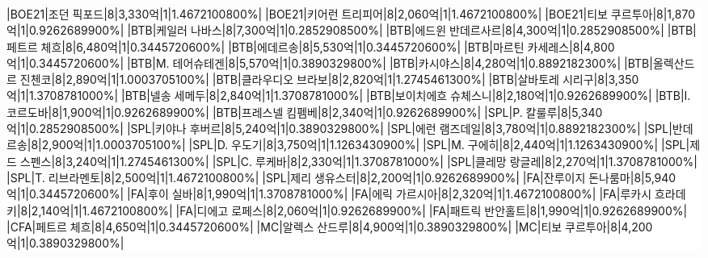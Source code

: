 |BOE21|조던 픽포드|8|3,330억|1|1.4672100800%|
|BOE21|키어런 트리피어|8|2,060억|1|1.4672100800%|
|BOE21|티보 쿠르투아|8|1,870억|1|0.9262689900%|
|BTB|케일러 나바스|8|7,300억|1|0.2852908500%|
|BTB|에드윈 반데르사르|8|4,300억|1|0.2852908500%|
|BTB|페트르 체흐|8|6,480억|1|0.3445720600%|
|BTB|에데르송|8|5,530억|1|0.3445720600%|
|BTB|마르틴 카세레스|8|4,800억|1|0.3445720600%|
|BTB|M. 테어슈테겐|8|5,570억|1|0.3890329800%|
|BTB|카시야스|8|4,280억|1|0.8892182300%|
|BTB|올렉산드르 진첸코|8|2,890억|1|1.0003705100%|
|BTB|클라우디오 브라보|8|2,820억|1|1.2745461300%|
|BTB|살바토레 시리구|8|3,350억|1|1.3708781000%|
|BTB|넬송 세메두|8|2,840억|1|1.3708781000%|
|BTB|보이치에흐 슈체스니|8|2,180억|1|0.9262689900%|
|BTB|I. 코르도바|8|1,900억|1|0.9262689900%|
|BTB|프레스넬 킴펨베|8|2,340억|1|0.9262689900%|
|SPL|P. 칼룰루|8|5,340억|1|0.2852908500%|
|SPL|키야나 후버르|8|5,240억|1|0.3890329800%|
|SPL|에런 램즈데일|8|3,780억|1|0.8892182300%|
|SPL|반데르송|8|2,900억|1|1.0003705100%|
|SPL|D. 우도기|8|3,750억|1|1.1263430900%|
|SPL|M. 구에히|8|2,440억|1|1.1263430900%|
|SPL|제드 스펜스|8|3,240억|1|1.2745461300%|
|SPL|C. 루케바|8|2,330억|1|1.3708781000%|
|SPL|클레망 랑글레|8|2,270억|1|1.3708781000%|
|SPL|T. 리브라멘토|8|2,500억|1|1.4672100800%|
|SPL|제리 생유스터|8|2,200억|1|0.9262689900%|
|FA|잔루이지 돈나룸마|8|5,940억|1|0.3445720600%|
|FA|후이 실바|8|1,990억|1|1.3708781000%|
|FA|에릭 가르시아|8|2,320억|1|1.4672100800%|
|FA|루카시 흐라데키|8|2,140억|1|1.4672100800%|
|FA|디에고 로페스|8|2,060억|1|0.9262689900%|
|FA|패트릭 반안홀트|8|1,990억|1|0.9262689900%|
|CFA|페트르 체흐|8|4,650억|1|0.3445720600%|
|MC|알렉스 산드루|8|4,900억|1|0.3890329800%|
|MC|티보 쿠르투아|8|4,200억|1|0.3890329800%|